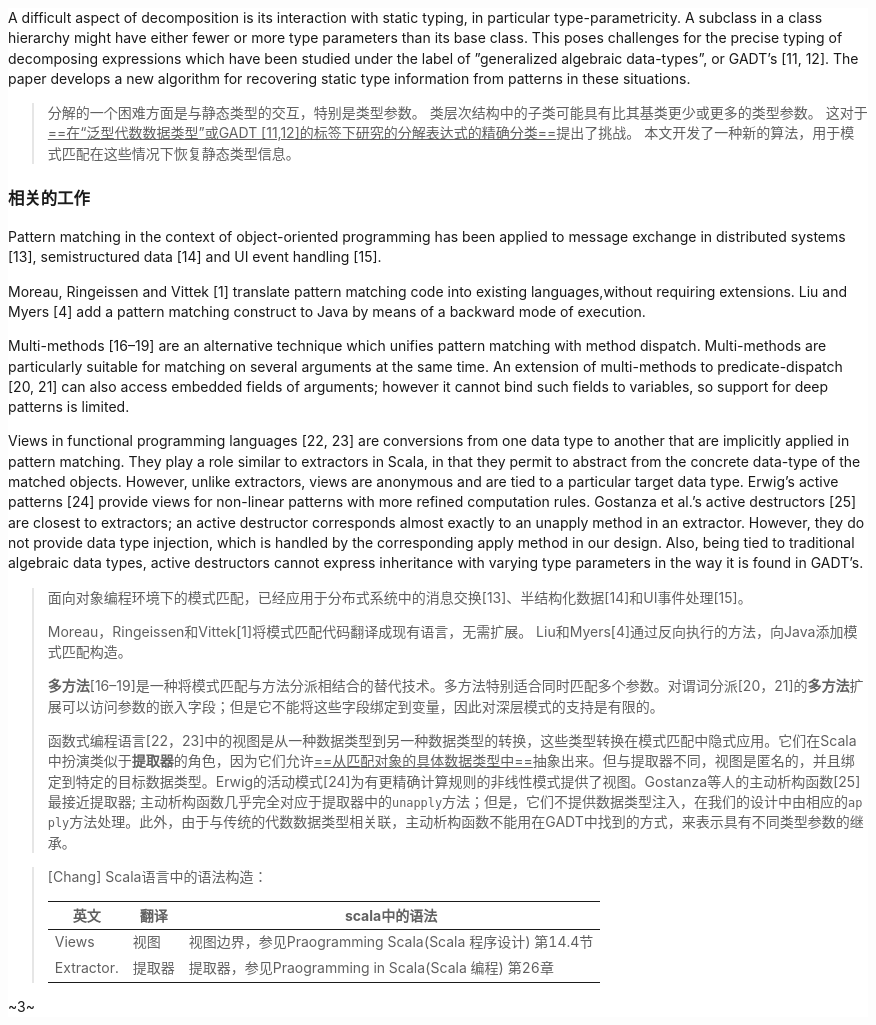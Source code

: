 A difficult aspect of decomposition is its interaction with static typing, in particular type-parametricity. A subclass in a class hierarchy might have either fewer or more type parameters than its base class. This poses challenges for the precise typing of decomposing expressions which have been studied under the label of ”generalized algebraic data-types”, or GADT’s [11, 12]. The paper develops a new algorithm for recovering static type information from patterns in these situations.

> 分解的一个困难方面是与静态类型的交互，特别是类型参数。 类层次结构中的子类可能具有比其基类更少或更多的类型参数。 这对于<u>==在“泛型代数数据类型”或GADT [11,12]的标签下研究的分解表达式的精确分类==</u>提出了挑战。 本文开发了一种新的算法，用于模式匹配在这些情况下恢复静态类型信息。

### 相关的工作

Pattern matching in the context of object-oriented programming has been applied to message exchange in distributed systems [13], semistructured data [14] and UI event handling [15].

Moreau, Ringeissen and Vittek [1] translate pattern matching code into existing languages,without requiring extensions. Liu and Myers [4] add a pattern matching construct to Java by means of a backward mode of execution.

Multi-methods [16–19] are an alternative technique which unifies pattern matching with method dispatch. Multi-methods are particularly suitable for matching on several arguments at the same time. An extension of multi-methods to predicate-dispatch [20, 21] can also access embedded fields of arguments; however it cannot bind such fields to variables, so support for deep patterns is limited.

Views in functional programming languages [22, 23] are conversions from one data type to another that are implicitly applied in pattern matching. They play a role similar to extractors in Scala, in that they permit to abstract from the concrete data-type of the matched objects. However, unlike extractors, views are anonymous and are tied to a particular target data type. Erwig’s active patterns [24] provide views for non-linear patterns with more refined computation rules. Gostanza et al.’s active destructors [25] are closest to extractors; an active destructor corresponds almost exactly to an unapply method in an extractor. However, they do not provide data type injection, which is handled by the corresponding apply method in our design. Also, being tied to traditional algebraic data types, active destructors cannot express inheritance with varying type parameters in the way it is found in GADT’s.

> 面向对象编程环境下的模式匹配，已经应用于分布式系统中的消息交换[13]、半结构化数据[14]和UI事件处理[15]。
>
> Moreau，Ringeissen和Vittek[1]将模式匹配代码翻译成现有语言，无需扩展。 Liu和Myers[4]通过反向执行的方法，向Java添加模式匹配构造。
>
> **多方法**[16–19]是一种将模式匹配与方法分派相结合的替代技术。多方法特别适合同时匹配多个参数。对谓词分派[20，21]的**多方法**扩展可以访问参数的嵌入字段；但是它不能将这些字段绑定到变量，因此对深层模式的支持是有限的。
>
> 函数式编程语言[22，23]中的视图是从一种数据类型到另一种数据类型的转换，这些类型转换在模式匹配中隐式应用。它们在Scala中扮演类似于**提取器**的角色，因为它们允许<u>==从匹配对象的具体数据类型中==</u>抽象出来。但与提取器不同，视图是匿名的，并且绑定到特定的目标数据类型。Erwig的活动模式[24]为有更精确计算规则的非线性模式提供了视图。Gostanza等人的主动析构函数[25]最接近提取器; 主动析构函数几乎完全对应于提取器中的`unapply`方法；但是，它们不提供数据类型注入，在我们的设计中由相应的`apply`方法处理。此外，由于与传统的代数数据类型相关联，主动析构函数不能用在GADT中找到的方式，来表示具有不同类型参数的继承。

> [Chang] Scala语言中的语法构造：
>
> | 英文       | 翻译   | scala中的语法                                             |
> | ---------- | ------ | --------------------------------------------------------- |
> | Views      | 视图   | 视图边界，参见Praogramming Scala(Scala 程序设计) 第14.4节 |
> | Extractor. | 提取器 | 提取器，参见Praogramming in Scala(Scala 编程) 第26章      |

~3~
